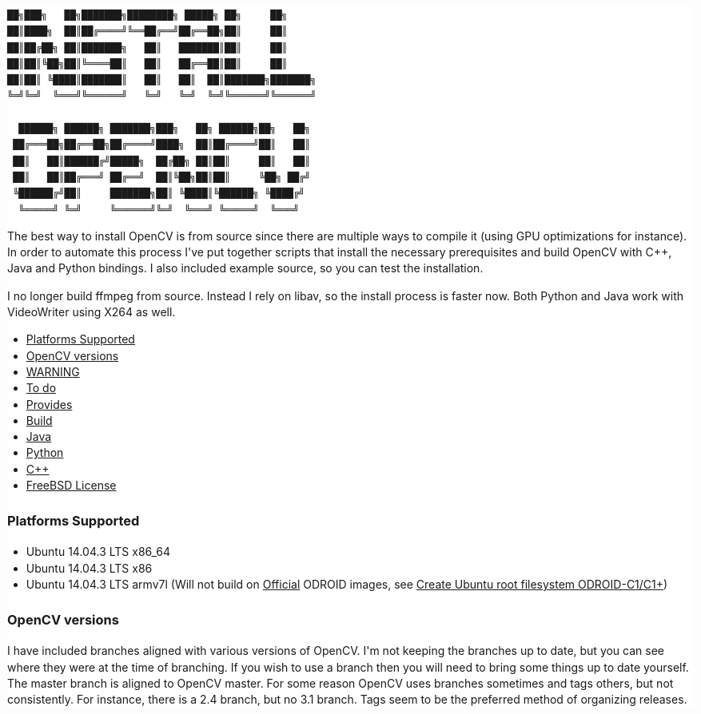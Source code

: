 ```
██╗███╗   ██╗███████╗████████╗ █████╗ ██╗     ██╗     
██║████╗  ██║██╔════╝╚══██╔══╝██╔══██╗██║     ██║     
██║██╔██╗ ██║███████╗   ██║   ███████║██║     ██║     
██║██║╚██╗██║╚════██║   ██║   ██╔══██║██║     ██║     
██║██║ ╚████║███████║   ██║   ██║  ██║███████╗███████╗
╚═╝╚═╝  ╚═══╝╚══════╝   ╚═╝   ╚═╝  ╚═╝╚══════╝╚══════╝
                                                      
  ██████╗ ██████╗ ███████╗███╗   ██╗ ██████╗██╗   ██╗  
 ██╔═══██╗██╔══██╗██╔════╝████╗  ██║██╔════╝██║   ██║  
 ██║   ██║██████╔╝█████╗  ██╔██╗ ██║██║     ██║   ██║  
 ██║   ██║██╔═══╝ ██╔══╝  ██║╚██╗██║██║     ╚██╗ ██╔╝  
 ╚██████╔╝██║     ███████╗██║ ╚████║╚██████╗ ╚████╔╝   
  ╚═════╝ ╚═╝     ╚══════╝╚═╝  ╚═══╝ ╚═════╝  ╚═══╝
  ```    
The best way to install OpenCV is from source since there are multiple ways
to compile it (using GPU optimizations for instance). In order to automate this
process I've put together scripts that install the necessary prerequisites
and build OpenCV with C++, Java and Python bindings. I also included example
source, so you can test the installation.

I no longer build ffmpeg from source. Instead I rely on libav, so the install
process is faster now. Both Python and Java work with VideoWriter using X264
as well.

* [Platforms Supported](#platforms-supported)
* [OpenCV versions](#opencv-versions)
* [WARNING](#warning)
* [To do](#to-do)
* [Provides](#provides)
* [Build](#build)
* [Java](#java)
* [Python](#python)
* [C++](#c)
* [FreeBSD License](#freebsd-license)

### Platforms Supported
* Ubuntu 14.04.3 LTS x86_64
* Ubuntu 14.04.3 LTS x86
* Ubuntu 14.04.3 LTS armv7l (Will not build on [Official](http://odroid.com/dokuwiki/doku.php?id=en:c1_release_linux_ubuntu) ODROID images, see [Create Ubuntu root filesystem ODROID-C1/C1+](https://github.com/sgjava/ubuntu-mini#create-ubuntu-root-filesystem-odroid-c1c1))

### OpenCV versions
I have included branches aligned with various versions of OpenCV. I'm not keeping
the branches up to date, but you can see where they were at the time of branching.
If you wish to use a branch then you will need to bring some things up to date
yourself. The master branch is aligned to OpenCV master. For some reason OpenCV
uses branches sometimes and tags others, but not consistently. For instance, there
is a 2.4 branch, but no 3.1 branch. Tags seem to be the preferred method of
organizing releases.
